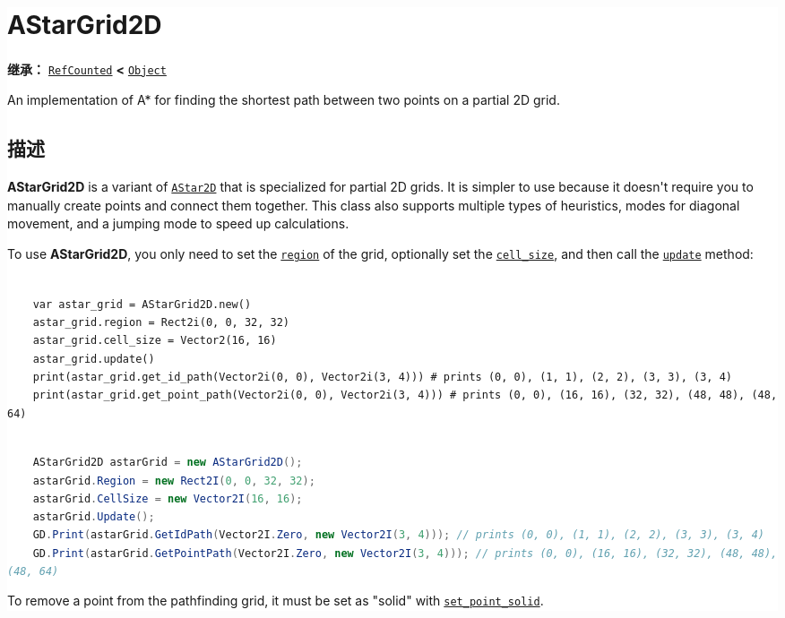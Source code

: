 




<div id="_class_astargrid2d"></div>

# AStarGrid2D

**继承：** [`RefCounted`](class_refcounted.md) **<** [`Object`](class_object.md)

An implementation of A\* for finding the shortest path between two points on a partial 2D grid.

## 描述

**AStarGrid2D** is a variant of [`AStar2D`](class_astar2d.md) that is specialized for partial 2D grids. It is simpler to use because it doesn't require you to manually create points and connect them together. This class also supports multiple types of heuristics, modes for diagonal movement, and a jumping mode to speed up calculations.

To use **AStarGrid2D**, you only need to set the [`region`](class_astargrid2d.md#class_astargrid2d_property_region) of the grid, optionally set the [`cell_size`](class_astargrid2d.md#class_astargrid2d_property_cell_size), and then call the [`update`](class_astargrid2d.md#class_astargrid2d_method_update) method:



```gdscript

    var astar_grid = AStarGrid2D.new()
    astar_grid.region = Rect2i(0, 0, 32, 32)
    astar_grid.cell_size = Vector2(16, 16)
    astar_grid.update()
    print(astar_grid.get_id_path(Vector2i(0, 0), Vector2i(3, 4))) # prints (0, 0), (1, 1), (2, 2), (3, 3), (3, 4)
    print(astar_grid.get_point_path(Vector2i(0, 0), Vector2i(3, 4))) # prints (0, 0), (16, 16), (32, 32), (48, 48), (48, 64)
```

```csharp

    AStarGrid2D astarGrid = new AStarGrid2D();
    astarGrid.Region = new Rect2I(0, 0, 32, 32);
    astarGrid.CellSize = new Vector2I(16, 16);
    astarGrid.Update();
    GD.Print(astarGrid.GetIdPath(Vector2I.Zero, new Vector2I(3, 4))); // prints (0, 0), (1, 1), (2, 2), (3, 3), (3, 4)
    GD.Print(astarGrid.GetPointPath(Vector2I.Zero, new Vector2I(3, 4))); // prints (0, 0), (16, 16), (32, 32), (48, 48), (48, 64)
```



To remove a point from the pathfinding grid, it must be set as "solid" with [`set_point_solid`](class_astargrid2d.md#class_astargrid2d_method_set_point_solid).



